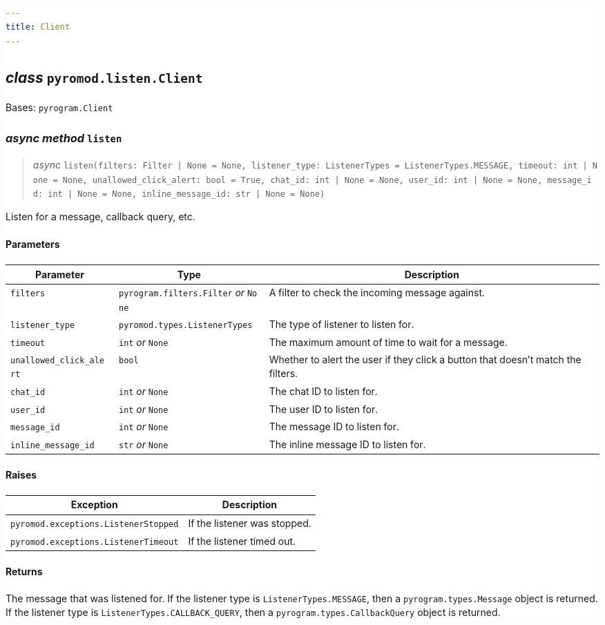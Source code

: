 ```yaml
---
title: Client
---
```


## *class* `pyromod.listen.Client`

Bases: `pyrogram.Client`

### *async method* `listen`

> *async* `listen(filters: Filter | None = None, listener_type: ListenerTypes = ListenerTypes.MESSAGE, timeout: int | None = None, unallowed_click_alert: bool = True, chat_id: int | None = None, user_id: int | None = None, message_id: int | None = None, inline_message_id: str | None = None)`

Listen for a message, callback query, etc.

#### Parameters

| Parameter               | Type                                                                                                      | Description                                                                      
|-------------------------|-----------------------------------------------------------------------------------------------------------|----------------------------------------------------------------------------------|
| `filters`               | `pyrogram.filters.Filter` *or* `None`                                                                     | A filter to check the incoming message against.                                  
| `listener_type`         | `pyromod.types.ListenerTypes` | The type of listener to listen for.                                              
| `timeout`               | `int` *or* `None`                                                                                         | The maximum amount of time to wait for a message.                                
| `unallowed_click_alert` | `bool`                                                                                                    | Whether to alert the user if they click a button that doesn’t match the filters. 
| `chat_id`               | `int` *or* `None`                                                                                         | The chat ID to listen for.                                                       
| `user_id`               | `int` *or* `None`                                                                                         | The user ID to listen for.                                                       
| `message_id`            | `int` *or* `None`                                                                                         | The message ID to listen for.                                                    
| `inline_message_id`     | `str` *or* `None`                                                                                         | The inline message ID to listen for.                                             

#### Raises

| Exception                            | Description                  
|--------------------------------------|------------------------------|
| `pyromod.exceptions.ListenerStopped` | If the listener was stopped. 
| `pyromod.exceptions.ListenerTimeout` | If the listener timed out.   

#### Returns

The message that was listened for. If the listener type is `ListenerTypes.MESSAGE`, then a `pyrogram.types.Message`
object is returned. If the listener type is `ListenerTypes.CALLBACK_QUERY`, then a `pyrogram.types.CallbackQuery` object
is returned.
